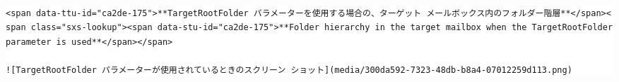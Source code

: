     <span data-ttu-id="ca2de-175">**TargetRootFolder パラメーターを使用する場合の、ターゲット メールボックス内のフォルダー階層**</span><span class="sxs-lookup"><span data-stu-id="ca2de-175">**Folder hierarchy in the target mailbox when the TargetRootFolder parameter is used**</span></span>
    
    ![TargetRootFolder パラメーターが使用されているときのスクリーン ショット](media/300da592-7323-48db-b8a4-07012259d113.png)

  

